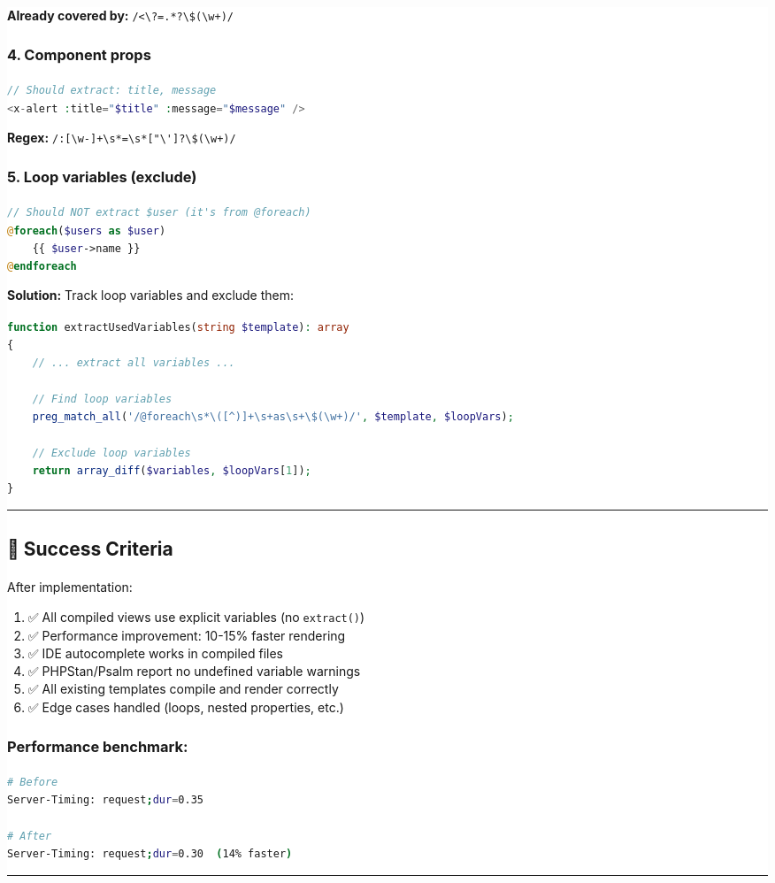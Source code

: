 **Already covered by:** `/<\?=.*?\$(\w+)/`

### 4. Component props

```php
// Should extract: title, message
<x-alert :title="$title" :message="$message" />
```

**Regex:** `/:[\w-]+\s*=\s*["\']?\$(\w+)/`

### 5. Loop variables (exclude)

```php
// Should NOT extract $user (it's from @foreach)
@foreach($users as $user)
    {{ $user->name }}
@endforeach
```

**Solution:** Track loop variables and exclude them:
```php
function extractUsedVariables(string $template): array
{
    // ... extract all variables ...
    
    // Find loop variables
    preg_match_all('/@foreach\s*\([^)]+\s+as\s+\$(\w+)/', $template, $loopVars);
    
    // Exclude loop variables
    return array_diff($variables, $loopVars[1]);
}
```

---

## 🎯 Success Criteria

After implementation:

1. ✅ All compiled views use explicit variables (no `extract()`)
2. ✅ Performance improvement: 10-15% faster rendering
3. ✅ IDE autocomplete works in compiled files
4. ✅ PHPStan/Psalm report no undefined variable warnings
5. ✅ All existing templates compile and render correctly
6. ✅ Edge cases handled (loops, nested properties, etc.)

### Performance benchmark:

```bash
# Before
Server-Timing: request;dur=0.35

# After
Server-Timing: request;dur=0.30  (14% faster)
```

---